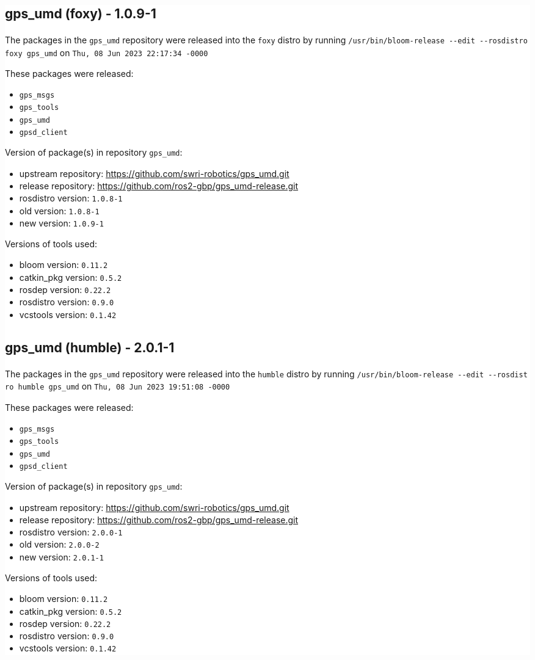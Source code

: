 ## gps_umd (foxy) - 1.0.9-1

The packages in the `gps_umd` repository were released into the `foxy` distro by running `/usr/bin/bloom-release --edit --rosdistro foxy gps_umd` on `Thu, 08 Jun 2023 22:17:34 -0000`

These packages were released:
- `gps_msgs`
- `gps_tools`
- `gps_umd`
- `gpsd_client`

Version of package(s) in repository `gps_umd`:

- upstream repository: https://github.com/swri-robotics/gps_umd.git
- release repository: https://github.com/ros2-gbp/gps_umd-release.git
- rosdistro version: `1.0.8-1`
- old version: `1.0.8-1`
- new version: `1.0.9-1`

Versions of tools used:

- bloom version: `0.11.2`
- catkin_pkg version: `0.5.2`
- rosdep version: `0.22.2`
- rosdistro version: `0.9.0`
- vcstools version: `0.1.42`


## gps_umd (humble) - 2.0.1-1

The packages in the `gps_umd` repository were released into the `humble` distro by running `/usr/bin/bloom-release --edit --rosdistro humble gps_umd` on `Thu, 08 Jun 2023 19:51:08 -0000`

These packages were released:
- `gps_msgs`
- `gps_tools`
- `gps_umd`
- `gpsd_client`

Version of package(s) in repository `gps_umd`:

- upstream repository: https://github.com/swri-robotics/gps_umd.git
- release repository: https://github.com/ros2-gbp/gps_umd-release.git
- rosdistro version: `2.0.0-1`
- old version: `2.0.0-2`
- new version: `2.0.1-1`

Versions of tools used:

- bloom version: `0.11.2`
- catkin_pkg version: `0.5.2`
- rosdep version: `0.22.2`
- rosdistro version: `0.9.0`
- vcstools version: `0.1.42`

